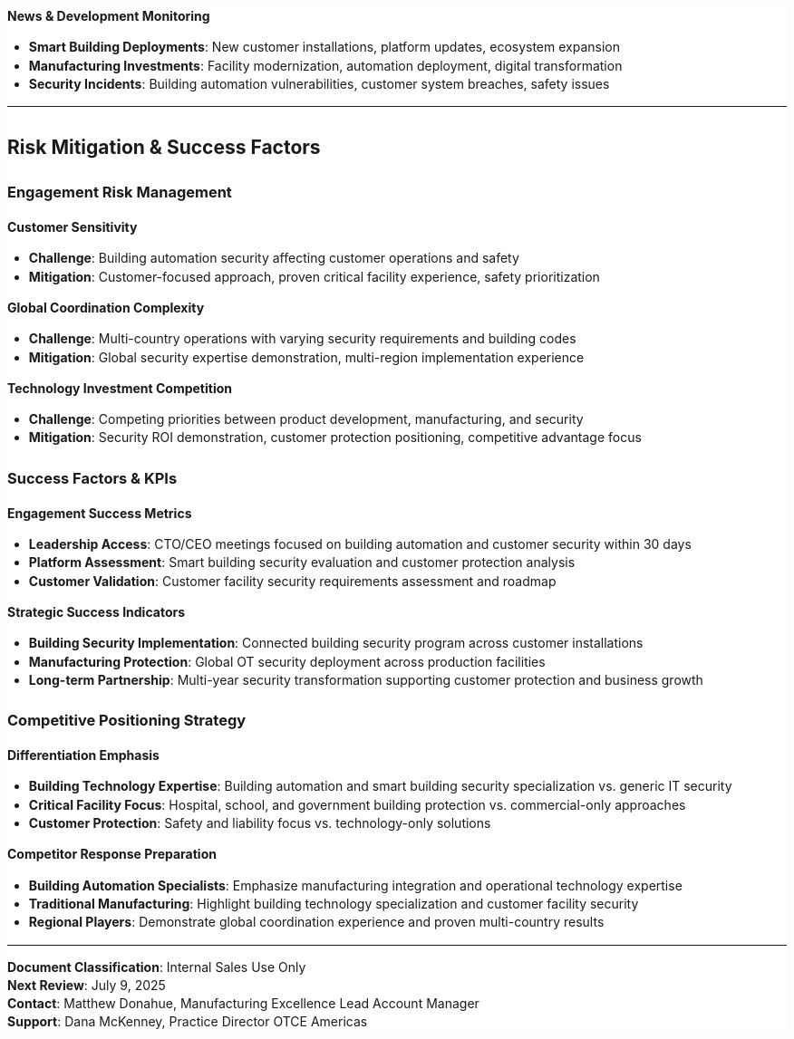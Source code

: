**News & Development Monitoring**
- **Smart Building Deployments**: New customer installations, platform updates, ecosystem expansion
- **Manufacturing Investments**: Facility modernization, automation deployment, digital transformation
- **Security Incidents**: Building automation vulnerabilities, customer system breaches, safety issues

---

## Risk Mitigation & Success Factors

### Engagement Risk Management

**Customer Sensitivity**
- **Challenge**: Building automation security affecting customer operations and safety
- **Mitigation**: Customer-focused approach, proven critical facility experience, safety prioritization

**Global Coordination Complexity**
- **Challenge**: Multi-country operations with varying security requirements and building codes
- **Mitigation**: Global security expertise demonstration, multi-region implementation experience

**Technology Investment Competition**
- **Challenge**: Competing priorities between product development, manufacturing, and security
- **Mitigation**: Security ROI demonstration, customer protection positioning, competitive advantage focus

### Success Factors & KPIs

**Engagement Success Metrics**
- **Leadership Access**: CTO/CEO meetings focused on building automation and customer security within 30 days
- **Platform Assessment**: Smart building security evaluation and customer protection analysis
- **Customer Validation**: Customer facility security requirements assessment and roadmap

**Strategic Success Indicators**
- **Building Security Implementation**: Connected building security program across customer installations
- **Manufacturing Protection**: Global OT security deployment across production facilities
- **Long-term Partnership**: Multi-year security transformation supporting customer protection and business growth

### Competitive Positioning Strategy

**Differentiation Emphasis**
- **Building Technology Expertise**: Building automation and smart building security specialization vs. generic IT security
- **Critical Facility Focus**: Hospital, school, and government building protection vs. commercial-only approaches
- **Customer Protection**: Safety and liability focus vs. technology-only solutions

**Competitor Response Preparation**
- **Building Automation Specialists**: Emphasize manufacturing integration and operational technology expertise
- **Traditional Manufacturing**: Highlight building technology specialization and customer facility security
- **Regional Players**: Demonstrate global coordination experience and proven multi-country results

---

**Document Classification**: Internal Sales Use Only  
**Next Review**: July 9, 2025  
**Contact**: Matthew Donahue, Manufacturing Excellence Lead Account Manager  
**Support**: Dana McKenney, Practice Director OTCE Americas